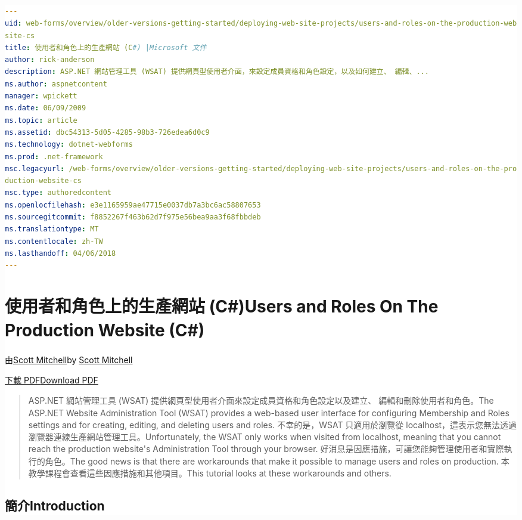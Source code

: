 ```yaml
---
uid: web-forms/overview/older-versions-getting-started/deploying-web-site-projects/users-and-roles-on-the-production-website-cs
title: 使用者和角色上的生產網站 (C#) |Microsoft 文件
author: rick-anderson
description: ASP.NET 網站管理工具 (WSAT) 提供網頁型使用者介面，來設定成員資格和角色設定，以及如何建立、 編輯、...
ms.author: aspnetcontent
manager: wpickett
ms.date: 06/09/2009
ms.topic: article
ms.assetid: dbc54313-5d05-4285-98b3-726edea6d0c9
ms.technology: dotnet-webforms
ms.prod: .net-framework
msc.legacyurl: /web-forms/overview/older-versions-getting-started/deploying-web-site-projects/users-and-roles-on-the-production-website-cs
msc.type: authoredcontent
ms.openlocfilehash: e3e1165959ae47715e0037db7a3bc6ac58807653
ms.sourcegitcommit: f8852267f463b62d7f975e56bea9aa3f68fbbdeb
ms.translationtype: MT
ms.contentlocale: zh-TW
ms.lasthandoff: 04/06/2018
---
```

<a name="users-and-roles-on-the-production-website-c"></a><span data-ttu-id="62a48-103">使用者和角色上的生產網站 (C#)</span><span class="sxs-lookup"><span data-stu-id="62a48-103">Users and Roles On The Production Website (C#)</span></span>
====================
<span data-ttu-id="62a48-104">由[Scott Mitchell](https://twitter.com/ScottOnWriting)</span><span class="sxs-lookup"><span data-stu-id="62a48-104">by [Scott Mitchell](https://twitter.com/ScottOnWriting)</span></span>

[<span data-ttu-id="62a48-105">下載 PDF</span><span class="sxs-lookup"><span data-stu-id="62a48-105">Download PDF</span></span>](http://download.microsoft.com/download/5/C/5/5C57DB8C-5DEA-4B3A-92CA-4405544D313B/aspnet_tutorial16_CustomAWAT_cs.pdf)

> <span data-ttu-id="62a48-106">ASP.NET 網站管理工具 (WSAT) 提供網頁型使用者介面來設定成員資格和角色設定以及建立、 編輯和刪除使用者和角色。</span><span class="sxs-lookup"><span data-stu-id="62a48-106">The ASP.NET Website Administration Tool (WSAT) provides a web-based user interface for configuring Membership and Roles settings and for creating, editing, and deleting users and roles.</span></span> <span data-ttu-id="62a48-107">不幸的是，WSAT 只適用於瀏覽從 localhost，這表示您無法透過瀏覽器連線生產網站管理工具。</span><span class="sxs-lookup"><span data-stu-id="62a48-107">Unfortunately, the WSAT only works when visited from localhost, meaning that you cannot reach the production website's Administration Tool through your browser.</span></span> <span data-ttu-id="62a48-108">好消息是因應措施，可讓您能夠管理使用者和實際執行的角色。</span><span class="sxs-lookup"><span data-stu-id="62a48-108">The good news is that there are workarounds that make it possible to manage users and roles on production.</span></span> <span data-ttu-id="62a48-109">本教學課程會查看這些因應措施和其他項目。</span><span class="sxs-lookup"><span data-stu-id="62a48-109">This tutorial looks at these workarounds and others.</span></span>


## <a name="introduction"></a><span data-ttu-id="62a48-110">簡介</span><span class="sxs-lookup"><span data-stu-id="62a48-110">Introduction</span></span>
